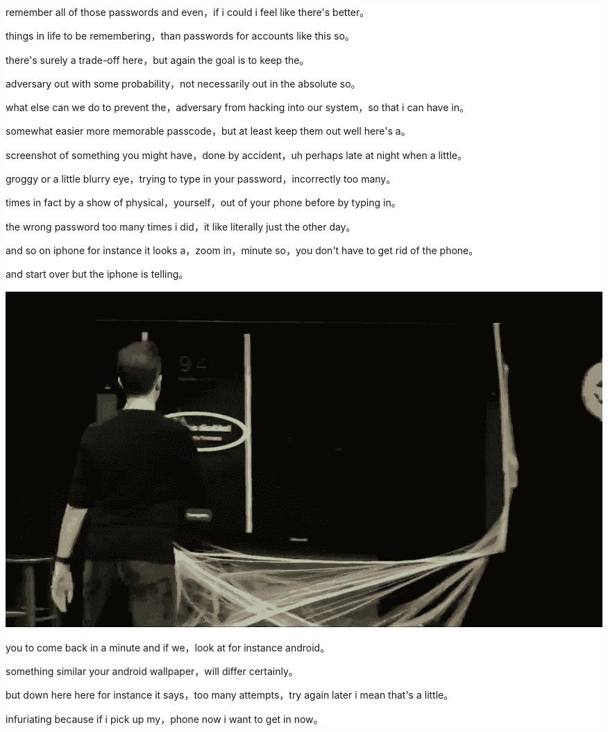 remember all of those passwords and even，if i could i feel like there's better。

things in life to be remembering，than passwords for accounts like this so。

there's surely a trade-off here，but again the goal is to keep the。

adversary out with some probability，not necessarily out in the absolute so。

what else can we do to prevent the，adversary from hacking into our system，so that i can have in。

somewhat easier more memorable passcode，but at least keep them out well here's a。

screenshot of something you might have，done by accident，uh perhaps late at night when a little。

groggy or a little blurry eye，trying to type in your password，incorrectly too many。

times in fact by a show of physical，yourself，out of your phone before by typing in。

the wrong password too many times i did，it like literally just the other day。

and so on iphone for instance it looks a，zoom in，minute so，you don't have to get rid of the phone。

and start over but the iphone is telling。

![](img/1640fde899975b31be8bfdc31ceb2f81_77.png)

you to come back in a minute and if we，look at for instance android。

something similar your android wallpaper，will differ certainly。

but down here here for instance it says，too many attempts，try again later i mean that's a little。

infuriating because if i pick up my，phone now i want to get in now。
